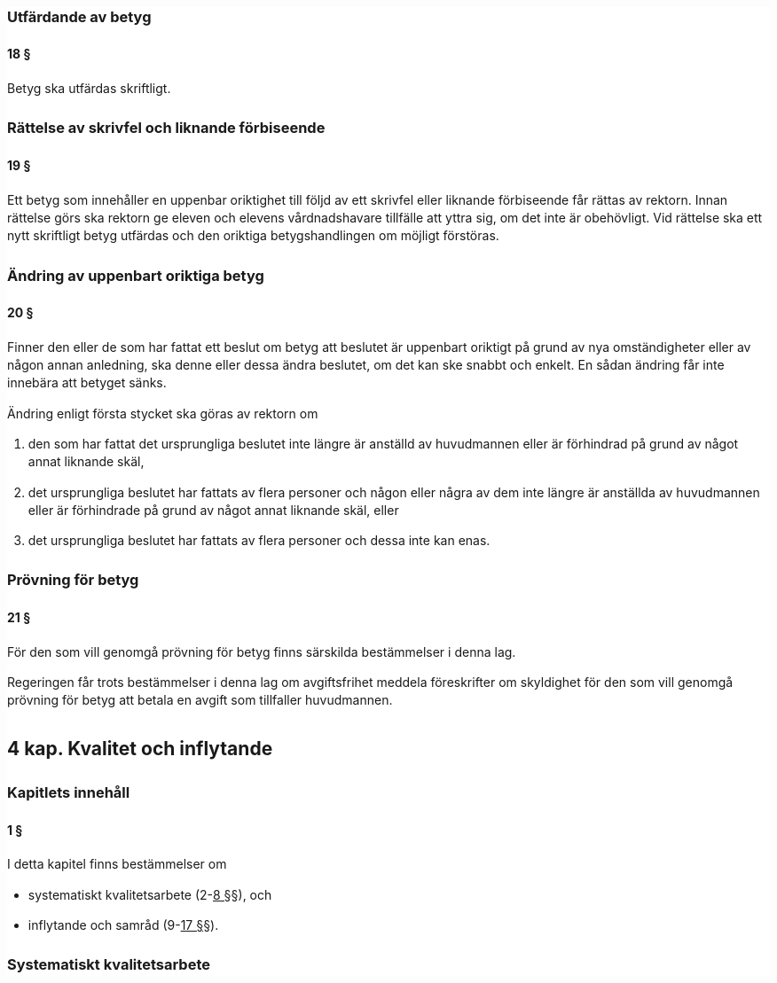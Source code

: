 ### Utfärdande av betyg

#### 18 §

Betyg ska utfärdas skriftligt.

### Rättelse av skrivfel och liknande förbiseende

#### 19 §

Ett betyg som innehåller en uppenbar oriktighet till följd av ett skrivfel eller liknande förbiseende får rättas av rektorn. Innan rättelse görs ska rektorn ge eleven och elevens vårdnadshavare tillfälle att yttra sig, om det inte är obehövligt. Vid rättelse ska ett nytt skriftligt betyg utfärdas och den oriktiga betygshandlingen om möjligt förstöras.

### Ändring av uppenbart oriktiga betyg

#### 20 §

Finner den eller de som har fattat ett beslut om betyg att beslutet är uppenbart oriktigt på grund av nya omständigheter eller av någon annan anledning, ska denne eller dessa ändra beslutet, om det kan ske snabbt och enkelt. En sådan ändring får inte innebära att betyget sänks.

Ändring enligt första stycket ska göras av rektorn om

1. den som har fattat det ursprungliga beslutet inte längre är anställd av huvudmannen eller är förhindrad på grund av något annat liknande skäl,

2. det ursprungliga beslutet har fattats av flera personer och någon eller några av dem inte längre är anställda av huvudmannen eller är förhindrade på grund av något annat liknande skäl, eller

3. det ursprungliga beslutet har fattats av flera personer och dessa inte kan enas.

### Prövning för betyg

#### 21 §

För den som vill genomgå prövning för betyg finns särskilda bestämmelser i denna lag.

Regeringen får trots bestämmelser i denna lag om avgiftsfrihet meddela föreskrifter om skyldighet för den som vill genomgå prövning för betyg att betala en avgift som tillfaller huvudmannen.

## 4 kap. Kvalitet och inflytande

### Kapitlets innehåll

#### 1 §

I detta kapitel finns bestämmelser om

- systematiskt kvalitetsarbete (2-[8 §](#kap4.8)§), och

- inflytande och samråd (9-[17 §](#kap4.17)§).

### Systematiskt kvalitetsarbete
